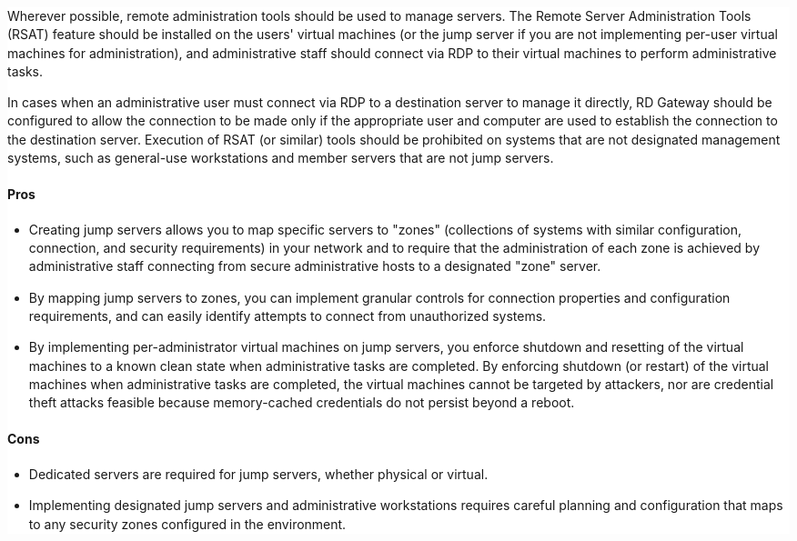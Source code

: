 Wherever possible, remote administration tools should be used to manage servers. The Remote Server Administration Tools (RSAT) feature should be installed on the users' virtual machines (or the jump server if you are not implementing per-user virtual machines for administration), and administrative staff should connect via RDP to their virtual machines to perform administrative tasks.

In cases when an administrative user must connect via RDP to a destination server to manage it directly, RD Gateway should be configured to allow the connection to be made only if the appropriate user and computer are used to establish the connection to the destination server. Execution of RSAT (or similar) tools should be prohibited on systems that are not designated management systems, such as general-use workstations and member servers that are not jump servers.

#### Pros

-   Creating jump servers allows you to map specific servers to "zones" (collections of systems with similar configuration, connection, and security requirements) in your network and to require that the administration of each zone is achieved by administrative staff connecting from secure administrative hosts to a designated "zone" server.

-   By mapping jump servers to zones, you can implement granular controls for connection properties and configuration requirements, and can easily identify attempts to connect from unauthorized systems.

-   By implementing per-administrator virtual machines on jump servers, you enforce shutdown and resetting of the virtual machines to a known clean state when administrative tasks are completed. By enforcing shutdown (or restart) of the virtual machines when administrative tasks are completed, the virtual machines cannot be targeted by attackers, nor are credential theft attacks feasible because memory-cached credentials do not persist beyond a reboot.

#### Cons

-   Dedicated servers are required for jump servers, whether physical or virtual.

-   Implementing designated jump servers and administrative workstations requires careful planning and configuration that maps to any security zones configured in the environment.


